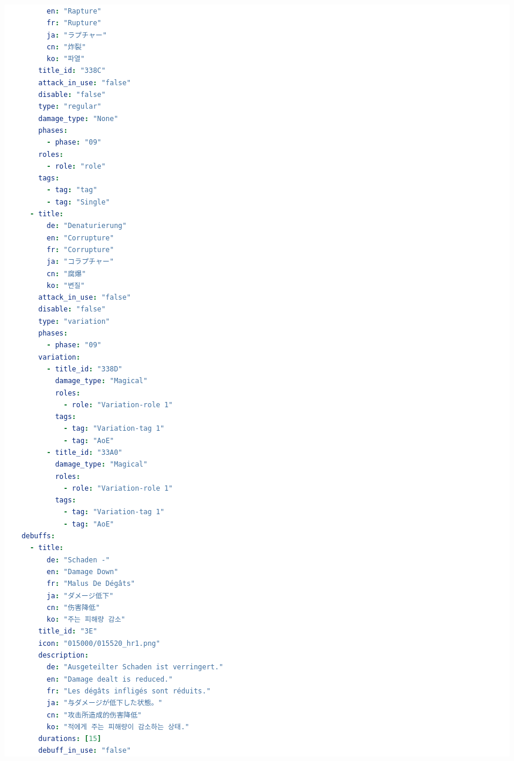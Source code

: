 ```yaml
          en: "Rapture"
          fr: "Rupture"
          ja: "ラプチャー"
          cn: "炸裂"
          ko: "파열"
        title_id: "338C"
        attack_in_use: "false"
        disable: "false"
        type: "regular"
        damage_type: "None"
        phases:
          - phase: "09"
        roles:
          - role: "role"
        tags:
          - tag: "tag"
          - tag: "Single"
      - title:
          de: "Denaturierung"
          en: "Corrupture"
          fr: "Corrupture"
          ja: "コラプチャー"
          cn: "腐爆"
          ko: "변질"
        attack_in_use: "false"
        disable: "false"
        type: "variation"
        phases:
          - phase: "09"
        variation:
          - title_id: "338D"
            damage_type: "Magical"
            roles:
              - role: "Variation-role 1"
            tags:
              - tag: "Variation-tag 1"
              - tag: "AoE"
          - title_id: "33A0"
            damage_type: "Magical"
            roles:
              - role: "Variation-role 1"
            tags:
              - tag: "Variation-tag 1"
              - tag: "AoE"
    debuffs:
      - title:
          de: "Schaden -"
          en: "Damage Down"
          fr: "Malus De Dégâts"
          ja: "ダメージ低下"
          cn: "伤害降低"
          ko: "주는 피해량 감소"
        title_id: "3E"
        icon: "015000/015520_hr1.png"
        description:
          de: "Ausgeteilter Schaden ist verringert."
          en: "Damage dealt is reduced."
          fr: "Les dégâts infligés sont réduits."
          ja: "与ダメージが低下した状態。"
          cn: "攻击所造成的伤害降低"
          ko: "적에게 주는 피해량이 감소하는 상태."
        durations: [15]
        debuff_in_use: "false"
```